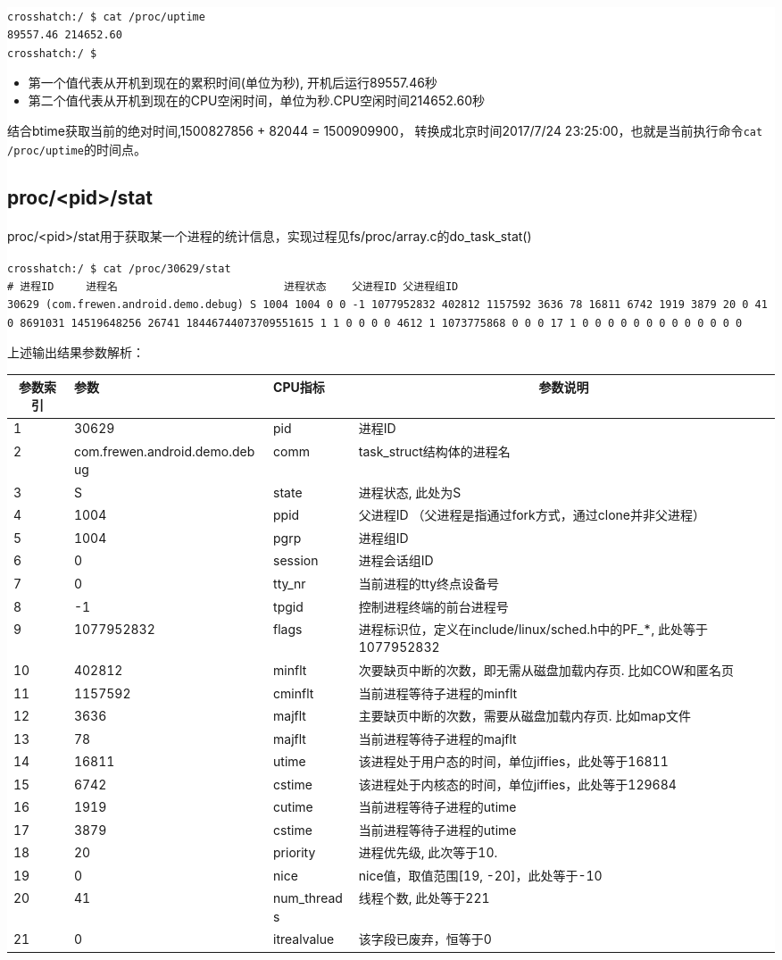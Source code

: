 ```shell
crosshatch:/ $ cat /proc/uptime
89557.46 214652.60
crosshatch:/ $
```

- 第一个值代表从开机到现在的累积时间(单位为秒), 开机后运行89557.46秒
- 第二个值代表从开机到现在的CPU空闲时间，单位为秒.CPU空闲时间214652.60秒



结合btime获取当前的绝对时间,1500827856 + 82044 = 1500909900， 转换成北京时间2017/7/24 23:25:00，也就是当前执行命令`cat /proc/uptime`的时间点。



## proc/\<pid\>/stat

proc/\<pid\>/stat用于获取某一个进程的统计信息，实现过程见fs/proc/array.c的do_task_stat()

```shell
crosshatch:/ $ cat /proc/30629/stat
# 进程ID     进程名							进程状态	父进程ID 父进程组ID
30629 (com.frewen.android.demo.debug) S 1004 1004 0 0 -1 1077952832 402812 1157592 3636 78 16811 6742 1919 3879 20 0 41 0 8691031 14519648256 26741 18446744073709551615 1 1 0 0 0 0 4612 1 1073775868 0 0 0 17 1 0 0 0 0 0 0 0 0 0 0 0 0 0
```

上述输出结果参数解析：

| 参数索引 | 参数                          | CPU指标     | 参数说明                                                     |
| -------- | :---------------------------- | :---------- | ------------------------------------------------------------ |
| 1        | 30629                         | pid         | 进程ID                                                       |
| 2        | com.frewen.android.demo.debug | comm        | task_struct结构体的进程名                                    |
| 3        | S                             | state       | 进程状态, 此处为S                                            |
| 4        | 1004                          | ppid        | 父进程ID （父进程是指通过fork方式，通过clone并非父进程）     |
| 5        | 1004                          | pgrp        | 进程组ID                                                     |
| 6        | 0                             | session     | 进程会话组ID                                                 |
| 7        | 0                             | tty_nr      | 当前进程的tty终点设备号                                      |
| 8        | -1                            | tpgid       | 控制进程终端的前台进程号                                     |
| 9        | 1077952832                    | flags       | 进程标识位，定义在include/linux/sched.h中的PF_*, 此处等于1077952832 |
| 10       | 402812                        | minflt      | 次要缺页中断的次数，即无需从磁盘加载内存页. 比如COW和匿名页  |
| 11       | 1157592                       | cminflt     | 当前进程等待子进程的minflt                                   |
| 12       | 3636                          | majflt      | 主要缺页中断的次数，需要从磁盘加载内存页. 比如map文件        |
| 13       | 78                            | majflt      | 当前进程等待子进程的majflt                                   |
| 14       | 16811                         | utime       | 该进程处于用户态的时间，单位jiffies，此处等于16811           |
| 15       | 6742                          | cstime      | 该进程处于内核态的时间，单位jiffies，此处等于129684          |
| 16       | 1919                          | cutime      | 当前进程等待子进程的utime                                    |
| 17       | 3879                          | cstime      | 当前进程等待子进程的utime                                    |
| 18       | 20                            | priority    | 进程优先级, 此次等于10.                                      |
| 19       | 0                             | nice        | nice值，取值范围[19, -20]，此处等于-10                       |
| 20       | 41                            | num_threads | 线程个数, 此处等于221                                        |
| 21       | 0                             | itrealvalue | 该字段已废弃，恒等于0                                        |
